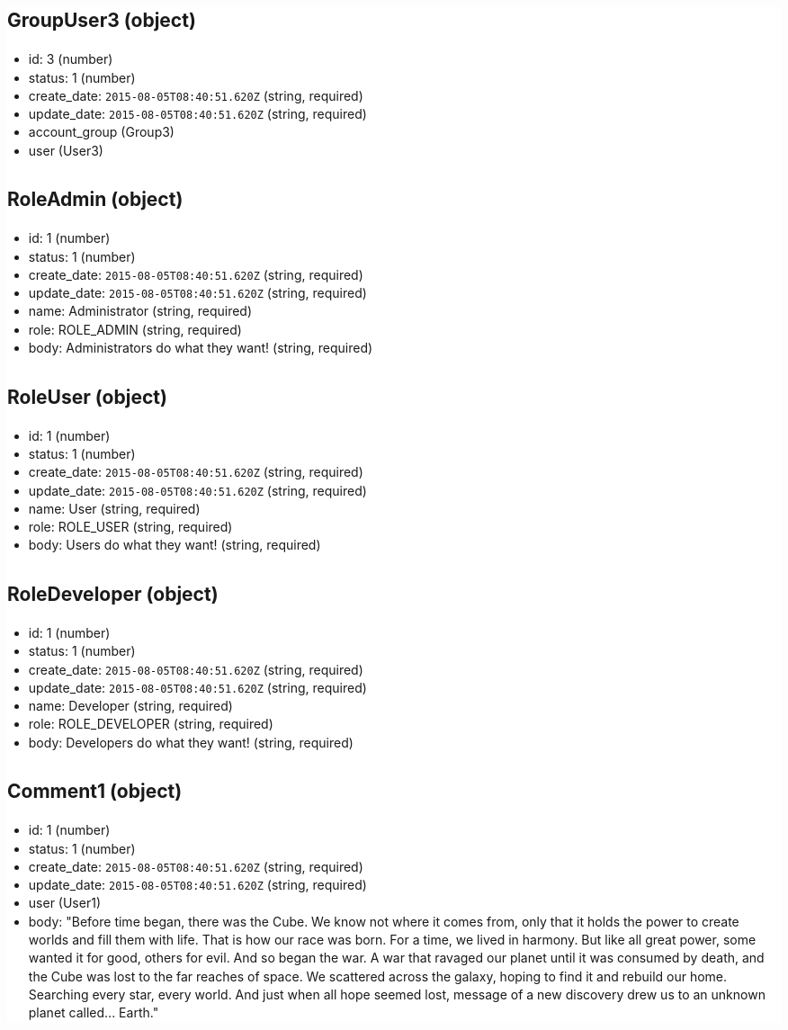 ## GroupUser3 (object)
+ id: 3 (number)
+ status: 1 (number)
+ create_date: `2015-08-05T08:40:51.620Z` (string, required)
+ update_date: `2015-08-05T08:40:51.620Z` (string, required)
+ account_group (Group3)
+ user (User3)

## RoleAdmin (object)
+ id: 1 (number)
+ status: 1 (number)
+ create_date: `2015-08-05T08:40:51.620Z` (string, required)
+ update_date: `2015-08-05T08:40:51.620Z` (string, required)
+ name: Administrator (string, required)
+ role: ROLE_ADMIN (string, required)
+ body: Administrators do what they want! (string, required)

## RoleUser (object)
+ id: 1 (number)
+ status: 1 (number)
+ create_date: `2015-08-05T08:40:51.620Z` (string, required)
+ update_date: `2015-08-05T08:40:51.620Z` (string, required)
+ name: User (string, required)
+ role: ROLE_USER (string, required)
+ body: Users do what they want! (string, required)

## RoleDeveloper (object)
+ id: 1 (number)
+ status: 1 (number)
+ create_date: `2015-08-05T08:40:51.620Z` (string, required)
+ update_date: `2015-08-05T08:40:51.620Z` (string, required)
+ name: Developer (string, required)
+ role: ROLE_DEVELOPER (string, required)
+ body: Developers do what they want! (string, required)

## Comment1 (object)
+ id: 1 (number)
+ status: 1 (number)
+ create_date: `2015-08-05T08:40:51.620Z` (string, required)
+ update_date: `2015-08-05T08:40:51.620Z` (string, required)
+ user (User1)
+ body: "Before time began, there was the Cube. We know not where it comes from, only that it holds the power to create worlds and fill them with life. That is how our race was born. For a time, we lived in harmony. But like all great power, some wanted it for good, others for evil. And so began the war. A war that ravaged our planet until it was consumed by death, and the Cube was lost to the far reaches of space. We scattered across the galaxy, hoping to find it and rebuild our home. Searching every star, every world. And just when all hope seemed lost, message of a new discovery drew us to an unknown planet called... Earth."

